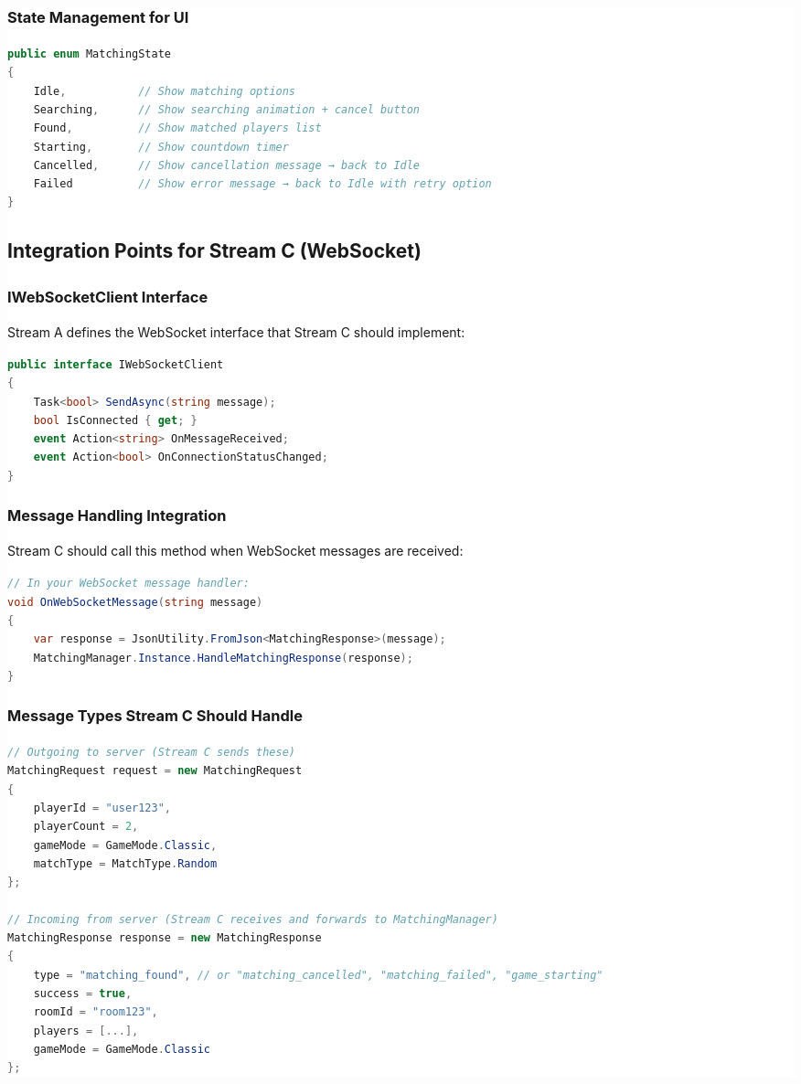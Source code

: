 ### State Management for UI
```csharp
public enum MatchingState
{
    Idle,           // Show matching options
    Searching,      // Show searching animation + cancel button
    Found,          // Show matched players list
    Starting,       // Show countdown timer
    Cancelled,      // Show cancellation message → back to Idle
    Failed          // Show error message → back to Idle with retry option
}
```

## Integration Points for Stream C (WebSocket)

### IWebSocketClient Interface
Stream A defines the WebSocket interface that Stream C should implement:

```csharp
public interface IWebSocketClient
{
    Task<bool> SendAsync(string message);
    bool IsConnected { get; }
    event Action<string> OnMessageReceived;
    event Action<bool> OnConnectionStatusChanged;
}
```

### Message Handling Integration
Stream C should call this method when WebSocket messages are received:

```csharp
// In your WebSocket message handler:
void OnWebSocketMessage(string message)
{
    var response = JsonUtility.FromJson<MatchingResponse>(message);
    MatchingManager.Instance.HandleMatchingResponse(response);
}
```

### Message Types Stream C Should Handle
```csharp
// Outgoing to server (Stream C sends these)
MatchingRequest request = new MatchingRequest
{
    playerId = "user123",
    playerCount = 2,
    gameMode = GameMode.Classic,
    matchType = MatchType.Random
};

// Incoming from server (Stream C receives and forwards to MatchingManager)
MatchingResponse response = new MatchingResponse
{
    type = "matching_found", // or "matching_cancelled", "matching_failed", "game_starting"
    success = true,
    roomId = "room123",
    players = [...],
    gameMode = GameMode.Classic
};
```
